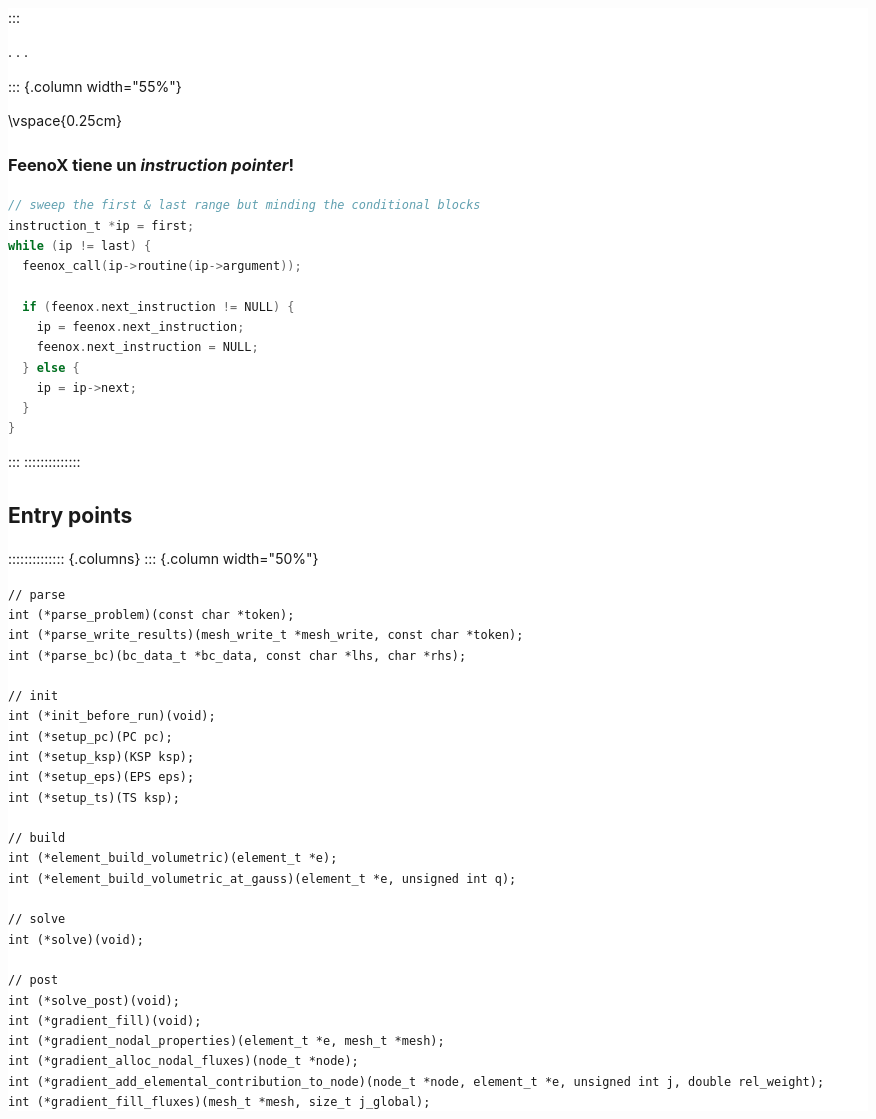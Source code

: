 
:::

. . .

::: {.column width="55%"}

\vspace{0.25cm}

### FeenoX tiene un _instruction pointer_!

```c
// sweep the first & last range but minding the conditional blocks
instruction_t *ip = first;
while (ip != last) {
  feenox_call(ip->routine(ip->argument));
  
  if (feenox.next_instruction != NULL) {
    ip = feenox.next_instruction;
    feenox.next_instruction = NULL;
  } else {
    ip = ip->next;
  }
}
```
:::
::::::::::::::

## Entry points

:::::::::::::: {.columns}
::: {.column width="50%"}


```c-tiny
// parse
int (*parse_problem)(const char *token);
int (*parse_write_results)(mesh_write_t *mesh_write, const char *token);
int (*parse_bc)(bc_data_t *bc_data, const char *lhs, char *rhs);

// init
int (*init_before_run)(void);
int (*setup_pc)(PC pc);
int (*setup_ksp)(KSP ksp);
int (*setup_eps)(EPS eps);
int (*setup_ts)(TS ksp);

// build
int (*element_build_volumetric)(element_t *e);
int (*element_build_volumetric_at_gauss)(element_t *e, unsigned int q);

// solve
int (*solve)(void);

// post
int (*solve_post)(void);
int (*gradient_fill)(void);
int (*gradient_nodal_properties)(element_t *e, mesh_t *mesh);
int (*gradient_alloc_nodal_fluxes)(node_t *node);
int (*gradient_add_elemental_contribution_to_node)(node_t *node, element_t *e, unsigned int j, double rel_weight);
int (*gradient_fill_fluxes)(mesh_t *mesh, size_t j_global);
```
